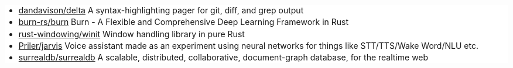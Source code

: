 * [dandavison/delta](https://github.com/dandavison/delta) A syntax-highlighting pager for git, diff, and grep output
* [burn-rs/burn](https://github.com/burn-rs/burn) Burn - A Flexible and Comprehensive Deep Learning Framework in Rust
* [rust-windowing/winit](https://github.com/rust-windowing/winit) Window handling library in pure Rust
* [Priler/jarvis](https://github.com/Priler/jarvis) Voice assistant made as an experiment using neural networks for things like STT/TTS/Wake Word/NLU etc.
* [surrealdb/surrealdb](https://github.com/surrealdb/surrealdb) A scalable, distributed, collaborative, document-graph database, for the realtime web
